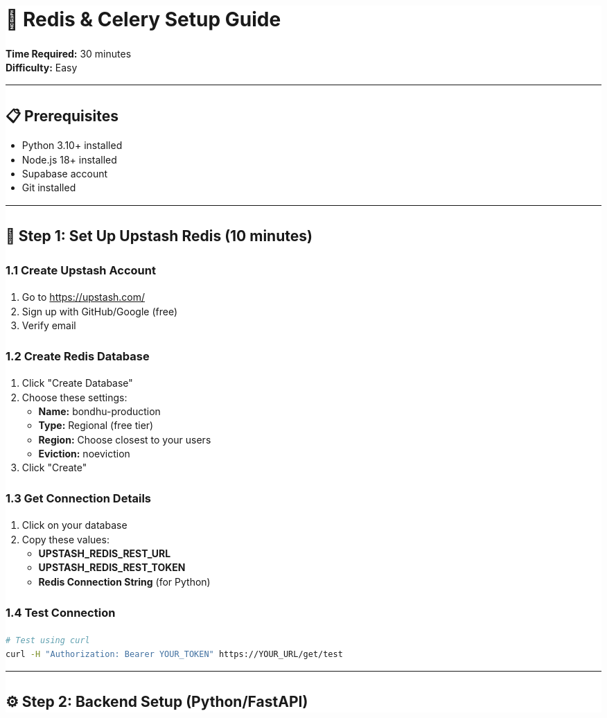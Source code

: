 # 🚀 Redis & Celery Setup Guide

**Time Required:** 30 minutes  
**Difficulty:** Easy

---

## 📋 Prerequisites

- Python 3.10+ installed
- Node.js 18+ installed
- Supabase account
- Git installed

---

## 🔴 Step 1: Set Up Upstash Redis (10 minutes)

### 1.1 Create Upstash Account
1. Go to https://upstash.com/
2. Sign up with GitHub/Google (free)
3. Verify email

### 1.2 Create Redis Database
1. Click "Create Database"
2. Choose these settings:
   - **Name:** bondhu-production
   - **Type:** Regional (free tier)
   - **Region:** Choose closest to your users
   - **Eviction:** noeviction
3. Click "Create"

### 1.3 Get Connection Details
1. Click on your database
2. Copy these values:
   - **UPSTASH_REDIS_REST_URL**
   - **UPSTASH_REDIS_REST_TOKEN**
   - **Redis Connection String** (for Python)

### 1.4 Test Connection
```bash
# Test using curl
curl -H "Authorization: Bearer YOUR_TOKEN" https://YOUR_URL/get/test
```

---

## ⚙️ Step 2: Backend Setup (Python/FastAPI)
